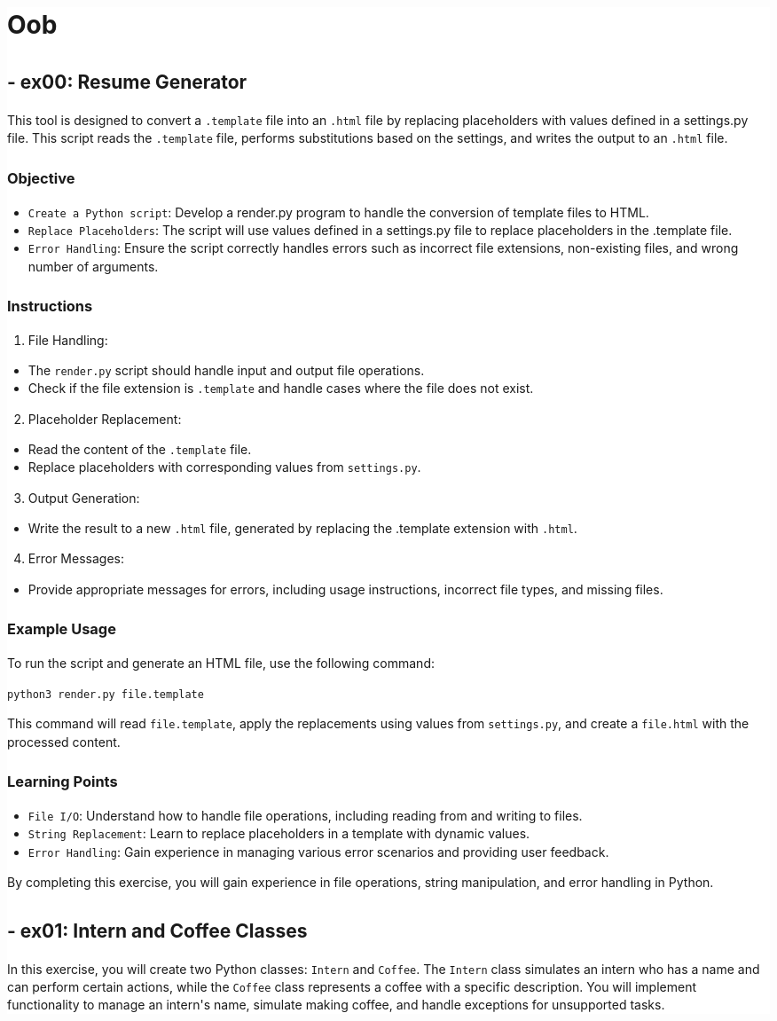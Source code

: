 # Oob
## - ex00: Resume Generator
This tool is designed to convert a `.template` file into an `.html` file by replacing placeholders with values defined in a settings.py file. This script reads the `.template` file, performs substitutions based on the settings, and writes the output to an `.html` file.

### Objective
- `Create a Python script`: Develop a render.py program to handle the conversion of template files to HTML.
- `Replace Placeholders`: The script will use values defined in a settings.py file to replace placeholders in the .template file.
- `Error Handling`: Ensure the script correctly handles errors such as incorrect file extensions, non-existing files, and wrong number of arguments.

### Instructions
1. File Handling:
- The `render.py` script should handle input and output file operations.
- Check if the file extension is `.template` and handle cases where the file does not exist.
2. Placeholder Replacement:
- Read the content of the `.template` file.
- Replace placeholders with corresponding values from `settings.py`.
3. Output Generation:
- Write the result to a new `.html` file, generated by replacing the .template extension with `.html`.
4. Error Messages:
- Provide appropriate messages for errors, including usage instructions, incorrect file types, and missing files.

### Example Usage
To run the script and generate an HTML file, use the following command:
```
python3 render.py file.template

```
This command will read `file.template`, apply the replacements using values from `settings.py`, and create a `file.html` with the processed content.

### Learning Points
- `File I/O`: Understand how to handle file operations, including reading from and writing to files.
- `String Replacement`: Learn to replace placeholders in a template with dynamic values.
- `Error Handling`: Gain experience in managing various error scenarios and providing user feedback.

By completing this exercise, you will gain experience in file operations, string manipulation, and error handling in Python.

## - ex01: Intern and Coffee Classes
In this exercise, you will create two Python classes: `Intern` and `Coffee`. The `Intern` class simulates an intern who has a name and can perform certain actions, while the `Coffee` class represents a coffee with a specific description. You will implement functionality to manage an intern's name, simulate making coffee, and handle exceptions for unsupported tasks.
